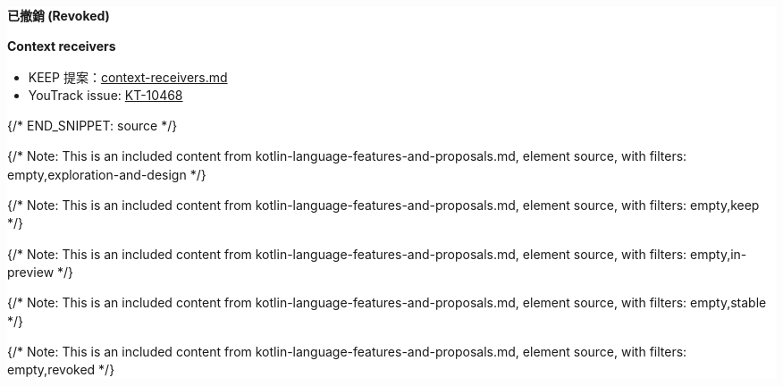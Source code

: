 


<tr filter="revoked">
<td width="200">

**已撤銷 (Revoked)**
</td>
<td>

**Context receivers**

* KEEP 提案：[context-receivers.md](https://github.com/Kotlin/KEEP/blob/master/proposals/context-receivers)
* YouTrack issue: [KT-10468](https://youtrack.jetbrains.com/issue/KT-10468)
</td>
</tr>
</table>

{/* END_SNIPPET: source */}



</TabItem>

<TabItem value="exploration-and-design" label="Exploration and design">

{/* Note: This is an included content from kotlin-language-features-and-proposals.md, element source, with filters: empty,exploration-and-design */}

</TabItem>

<TabItem value="keep-preparation" label="KEEP discussion">

{/* Note: This is an included content from kotlin-language-features-and-proposals.md, element source, with filters: empty,keep */}

</TabItem>

<TabItem value="in-preview" label="In preview">

{/* Note: This is an included content from kotlin-language-features-and-proposals.md, element source, with filters: empty,in-preview */}

</TabItem>

<TabItem value="stable" label="Stable">

{/* Note: This is an included content from kotlin-language-features-and-proposals.md, element source, with filters: empty,stable */}

</TabItem>

<TabItem value="revoked" label="Revoked">

{/* Note: This is an included content from kotlin-language-features-and-proposals.md, element source, with filters: empty,revoked */}

</TabItem>
</Tabs>